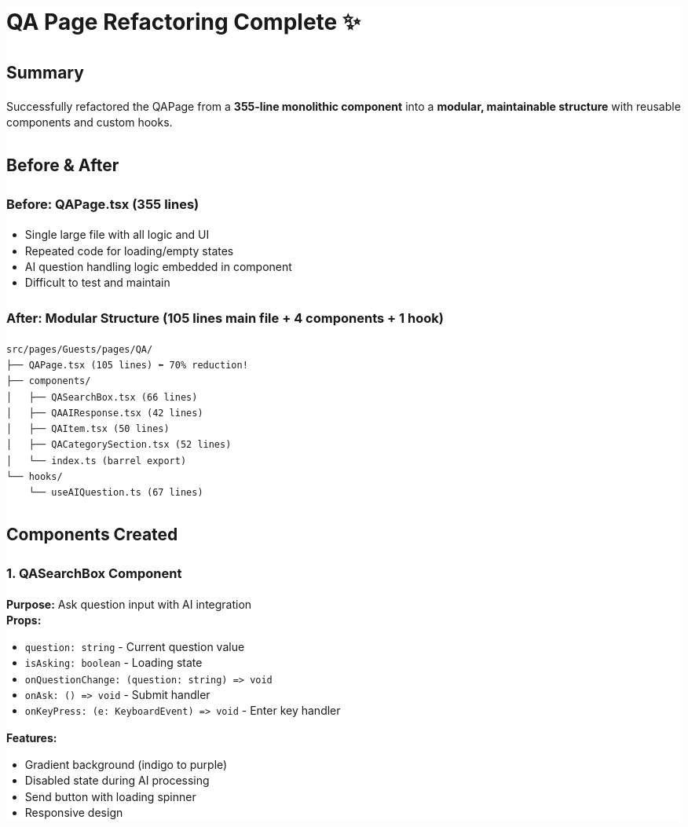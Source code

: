 # QA Page Refactoring Complete ✨

## Summary

Successfully refactored the QAPage from a **355-line monolithic component** into a **modular, maintainable structure** with reusable components and custom hooks.

## Before & After

### Before: QAPage.tsx (355 lines)

- Single large file with all logic and UI
- Repeated code for loading/empty states
- AI question handling logic embedded in component
- Difficult to test and maintain

### After: Modular Structure (105 lines main file + 4 components + 1 hook)

```
src/pages/Guests/pages/QA/
├── QAPage.tsx (105 lines) ⬅️ 70% reduction!
├── components/
│   ├── QASearchBox.tsx (66 lines)
│   ├── QAAIResponse.tsx (42 lines)
│   ├── QAItem.tsx (50 lines)
│   ├── QACategorySection.tsx (52 lines)
│   └── index.ts (barrel export)
└── hooks/
    └── useAIQuestion.ts (67 lines)
```

## Components Created

### 1. QASearchBox Component

**Purpose:** Ask question input with AI integration  
**Props:**

- `question: string` - Current question value
- `isAsking: boolean` - Loading state
- `onQuestionChange: (question: string) => void`
- `onAsk: () => void` - Submit handler
- `onKeyPress: (e: KeyboardEvent) => void` - Enter key handler

**Features:**

- Gradient background (indigo to purple)
- Disabled state during AI processing
- Send button with loading spinner
- Responsive design
